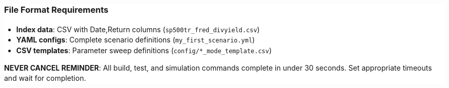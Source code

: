 ### File Format Requirements
- **Index data**: CSV with Date,Return columns (`sp500tr_fred_divyield.csv`)
- **YAML configs**: Complete scenario definitions (`my_first_scenario.yml`)  
- **CSV templates**: Parameter sweep definitions (`config/*_mode_template.csv`)

**NEVER CANCEL REMINDER**: All build, test, and simulation commands complete in under 30 seconds. Set appropriate timeouts and wait for completion.